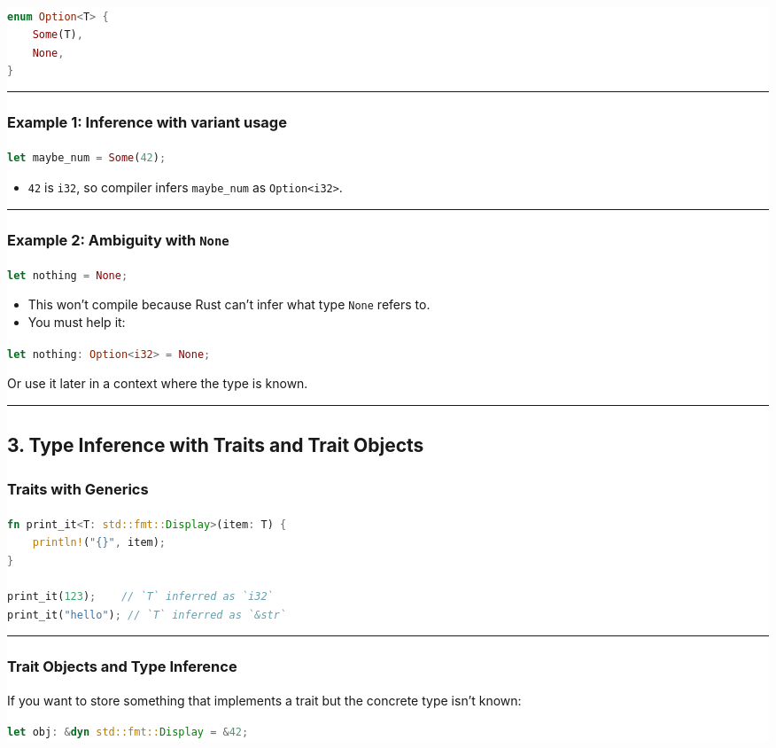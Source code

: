 ```rust
enum Option<T> {
    Some(T),
    None,
}
```

---

### Example 1: Inference with variant usage

```rust
let maybe_num = Some(42);
```

* `42` is `i32`, so compiler infers `maybe_num` as `Option<i32>`.

---

### Example 2: Ambiguity with `None`

```rust
let nothing = None;
```

* This won’t compile because Rust can’t infer what type `None` refers to.
* You must help it:

```rust
let nothing: Option<i32> = None;
```

Or use it later in a context where the type is known.

---

## 3. Type Inference with Traits and Trait Objects

### Traits with Generics

```rust
fn print_it<T: std::fmt::Display>(item: T) {
    println!("{}", item);
}

print_it(123);    // `T` inferred as `i32`
print_it("hello"); // `T` inferred as `&str`
```

---

### Trait Objects and Type Inference

If you want to store something that implements a trait but the concrete type isn’t known:

```rust
let obj: &dyn std::fmt::Display = &42;
```
